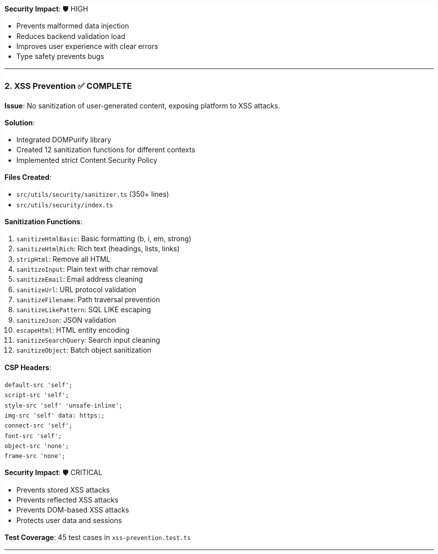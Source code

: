 **Security Impact**: 🛡️ HIGH
- Prevents malformed data injection
- Reduces backend validation load
- Improves user experience with clear errors
- Type safety prevents bugs

---

### 2. XSS Prevention ✅ COMPLETE

**Issue**: No sanitization of user-generated content, exposing platform to XSS attacks.

**Solution**:
- Integrated DOMPurify library
- Created 12 sanitization functions for different contexts
- Implemented strict Content Security Policy

**Files Created**:
- `src/utils/security/sanitizer.ts` (350+ lines)
- `src/utils/security/index.ts`

**Sanitization Functions**:
1. `sanitizeHtmlBasic`: Basic formatting (b, i, em, strong)
2. `sanitizeHtmlRich`: Rich text (headings, lists, links)
3. `stripHtml`: Remove all HTML
4. `sanitizeInput`: Plain text with char removal
5. `sanitizeEmail`: Email address cleaning
6. `sanitizeUrl`: URL protocol validation
7. `sanitizeFilename`: Path traversal prevention
8. `sanitizeLikePattern`: SQL LIKE escaping
9. `sanitizeJson`: JSON validation
10. `escapeHtml`: HTML entity encoding
11. `sanitizeSearchQuery`: Search input cleaning
12. `sanitizeObject`: Batch object sanitization

**CSP Headers**:
```
default-src 'self';
script-src 'self';
style-src 'self' 'unsafe-inline';
img-src 'self' data: https:;
connect-src 'self';
font-src 'self';
object-src 'none';
frame-src 'none';
```

**Security Impact**: 🛡️ CRITICAL
- Prevents stored XSS attacks
- Prevents reflected XSS attacks
- Prevents DOM-based XSS attacks
- Protects user data and sessions

**Test Coverage**: 45 test cases in `xss-prevention.test.ts`

---